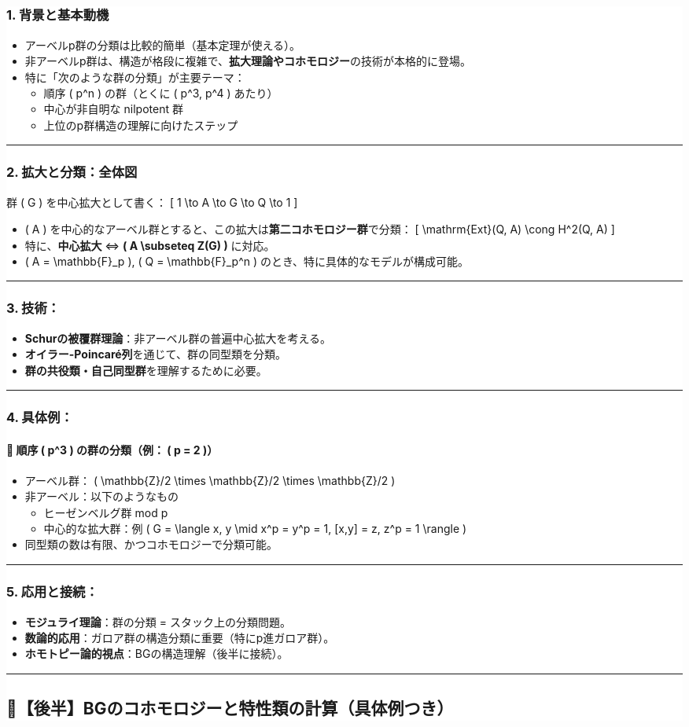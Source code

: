 ### 1. 背景と基本動機
- アーベルp群の分類は比較的簡単（基本定理が使える）。
- 非アーベルp群は、構造が格段に複雑で、**拡大理論やコホモロジー**の技術が本格的に登場。
- 特に「次のような群の分類」が主要テーマ：
  - 順序 \( p^n \) の群（とくに \( p^3, p^4 \) あたり）
  - 中心が非自明な nilpotent 群
  - 上位のp群構造の理解に向けたステップ

---

### 2. 拡大と分類：全体図
群 \( G \) を中心拡大として書く：
\[
1 \to A \to G \to Q \to 1
\]
- \( A \) を中心的なアーベル群とすると、この拡大は**第二コホモロジー群**で分類：
\[
\mathrm{Ext}(Q, A) \cong H^2(Q, A)
\]
- 特に、**中心拡大** ⇔ **\( A \subseteq Z(G) \)** に対応。
- \( A = \mathbb{F}_p \), \( Q = \mathbb{F}_p^n \) のとき、特に具体的なモデルが構成可能。

---

### 3. 技術：
- **Schurの被覆群理論**：非アーベル群の普遍中心拡大を考える。
- **オイラー-Poincaré列**を通じて、群の同型類を分類。
- **群の共役類・自己同型群**を理解するために必要。

---

### 4. 具体例：
#### 🔹 順序 \( p^3 \) の群の分類（例： \( p = 2 \)）
- アーベル群： \( \mathbb{Z}/2 \times \mathbb{Z}/2 \times \mathbb{Z}/2 \)
- 非アーベル：以下のようなもの
  - ヒーゼンベルグ群 mod p
  - 中心的な拡大群：例 \( G = \langle x, y \mid x^p = y^p = 1, [x,y] = z, z^p = 1 \rangle \)
- 同型類の数は有限、かつコホモロジーで分類可能。

---

### 5. 応用と接続：
- **モジュライ理論**：群の分類 = スタック上の分類問題。
- **数論的応用**：ガロア群の構造分類に重要（特にp進ガロア群）。
- **ホモトピー論的視点**：BGの構造理解（後半に接続）。

---

## 🔷【後半】BGのコホモロジーと特性類の計算（具体例つき）
